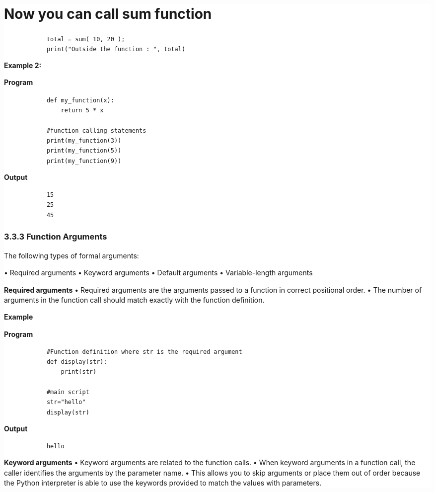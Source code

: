 # Now you can call sum function 
				
				total = sum( 10, 20 );
				print("Outside the function : ", total)
				
**Example 2:**

**Program**

				def my_function(x):
					return 5 * x
				
				#function calling statements
				print(my_function(3)) 
				print(my_function(5)) 
				print(my_function(9))
				
**Output**

				15
				25
				45

### 3.3.3 Function Arguments
The following types of formal arguments:

•	Required arguments
•	Keyword arguments
•	Default arguments
•	Variable-length arguments

**Required arguments**
•	Required arguments are the arguments passed to a function in correct positional order.
•	The number of arguments in the function call should match exactly with the function definition.

**Example**

**Program**

				#Function definition where str is the required argument
				def display(str): 
				    print(str)

				#main script
				str="hello"
				display(str)
				
**Output**

				hello		
				

**Keyword arguments**
•	Keyword arguments are related to the function calls.
•	When keyword arguments in a function call, the caller identifies the arguments by the parameter name.
•	This allows you to skip arguments or place them out of order because the Python interpreter is able to use the keywords provided to match the values with parameters.
